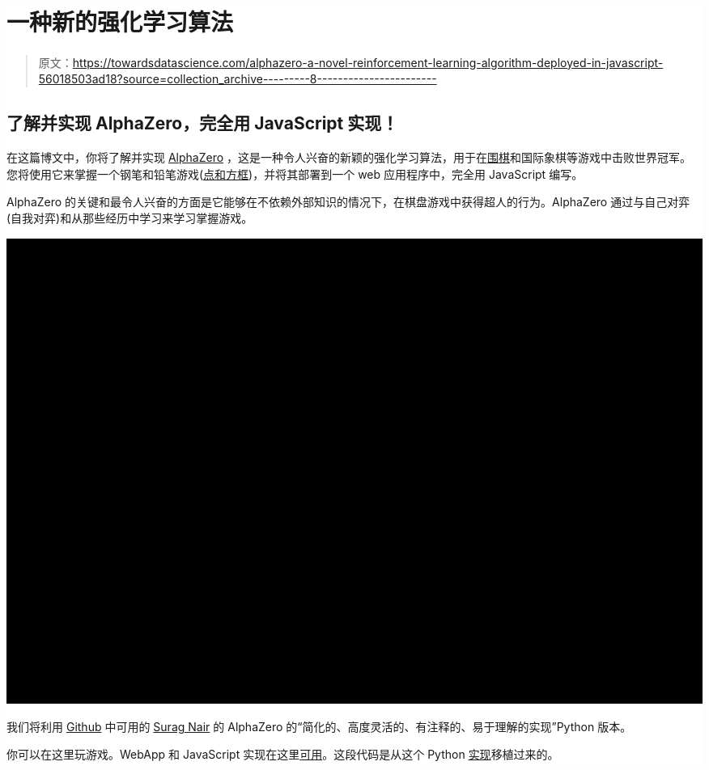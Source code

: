 # 一种新的强化学习算法

> 原文：<https://towardsdatascience.com/alphazero-a-novel-reinforcement-learning-algorithm-deployed-in-javascript-56018503ad18?source=collection_archive---------8----------------------->

## 了解并实现 AlphaZero，完全用 JavaScript 实现！

在这篇博文中，你将了解并实现 [AlphaZero](https://deepmind.com/blog/article/alphazero-shedding-new-light-grand-games-chess-shogi-and-go) ，这是一种令人兴奋的新颖的强化学习算法，用于在[围棋](https://en.wikipedia.org/wiki/Go_(game))和国际象棋等游戏中击败世界冠军。您将使用它来掌握一个钢笔和铅笔游戏([点和方框](https://en.wikipedia.org/wiki/Dots_and_Boxes))，并将其部署到一个 web 应用程序中，完全用 JavaScript 编写。

AlphaZero 的关键和最令人兴奋的方面是它能够在不依赖外部知识的情况下，在棋盘游戏中获得超人的行为。AlphaZero 通过与自己对弈(自我对弈)和从那些经历中学习来学习掌握游戏。

![](img/4467a83935c08159870d1f335a3f006e.png)

我们将利用 [Github](https://github.com/suragnair/alpha-zero-general) 中可用的 [Surag Nair](https://github.com/suragnair) 的 AlphaZero 的“简化的、高度灵活的、有注释的、易于理解的实现”Python 版本。

你可以在这里玩游戏。WebApp 和 JavaScript 实现在这里[可用](https://github.com/carlos-aguayo/carlos-aguayo.github.io/tree/master/alphazero)。这段代码是从这个 Python [实现](https://github.com/carlos-aguayo/alpha-zero-general/tree/dotsandboxes/dotsandboxes)移植过来的。
